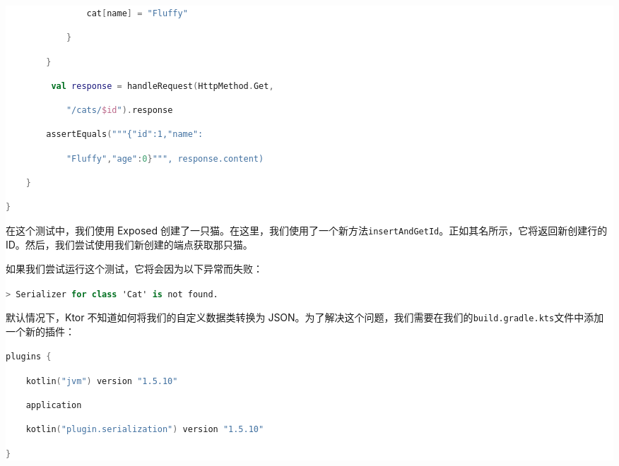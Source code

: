 ```kt
                cat[name] = "Fluffy"
```

```kt
            }
```

```kt
        }
```

```kt
         val response = handleRequest(HttpMethod.Get, 
```

```kt
            "/cats/$id").response
```

```kt
        assertEquals("""{"id":1,"name":
```

```kt
            "Fluffy","age":0}""", response.content)
```

```kt
    }
```

```kt
}
```

在这个测试中，我们使用 Exposed 创建了一只猫。在这里，我们使用了一个新方法`insertAndGetId`。正如其名所示，它将返回新创建行的 ID。然后，我们尝试使用我们新创建的端点获取那只猫。

如果我们尝试运行这个测试，它将会因为以下异常而失败：

```kt
> Serializer for class 'Cat' is not found.
```

默认情况下，Ktor 不知道如何将我们的自定义数据类转换为 JSON。为了解决这个问题，我们需要在我们的`build.gradle.kts`文件中添加一个新的插件：

```kt
plugins {
```

```kt
    kotlin("jvm") version "1.5.10"
```

```kt
    application
```

```kt
    kotlin("plugin.serialization") version "1.5.10"
```

```kt
}
```

